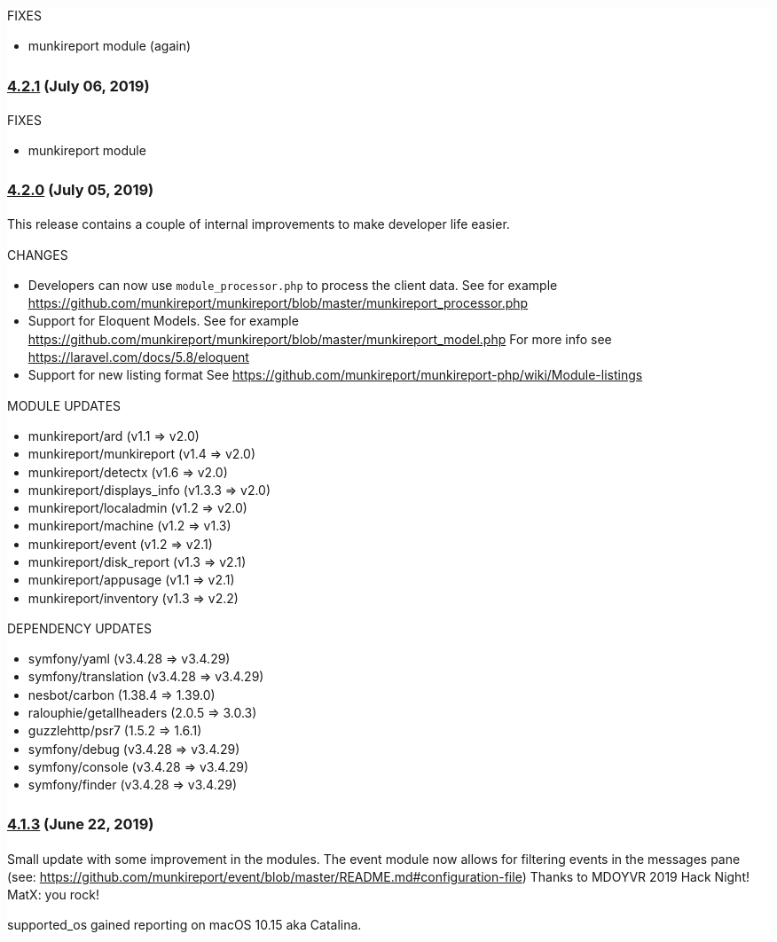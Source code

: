 FIXES
- munkireport module (again)

### [4.2.1](https://github.com/munkireport/munkireport-php/compare/v4.2.0...v4.2.1) (July 06, 2019)

FIXES
- munkireport module

### [4.2.0](https://github.com/munkireport/munkireport-php/compare/v4.1.3...v4.2.0) (July 05, 2019)

This release contains a couple of internal improvements to make developer life easier.

CHANGES
- Developers can now use `module_processor.php` to process the client data. See for example https://github.com/munkireport/munkireport/blob/master/munkireport_processor.php
- Support for Eloquent Models. See for example https://github.com/munkireport/munkireport/blob/master/munkireport_model.php For more info see https://laravel.com/docs/5.8/eloquent
- Support for new listing format See https://github.com/munkireport/munkireport-php/wiki/Module-listings

MODULE UPDATES
- munkireport/ard (v1.1 => v2.0)
- munkireport/munkireport (v1.4 => v2.0)
- munkireport/detectx (v1.6 => v2.0)
- munkireport/displays_info (v1.3.3 => v2.0)
- munkireport/localadmin (v1.2 => v2.0)
- munkireport/machine (v1.2 => v1.3)
- munkireport/event (v1.2 => v2.1)
- munkireport/disk_report (v1.3 => v2.1)
- munkireport/appusage (v1.1 => v2.1)
- munkireport/inventory (v1.3 => v2.2)

DEPENDENCY UPDATES
- symfony/yaml (v3.4.28 => v3.4.29)
- symfony/translation (v3.4.28 => v3.4.29)
- nesbot/carbon (1.38.4 => 1.39.0)
- ralouphie/getallheaders (2.0.5 => 3.0.3)
- guzzlehttp/psr7 (1.5.2 => 1.6.1)
- symfony/debug (v3.4.28 => v3.4.29)
- symfony/console (v3.4.28 => v3.4.29)
- symfony/finder (v3.4.28 => v3.4.29)


### [4.1.3](https://github.com/munkireport/munkireport-php/compare/v4.1.2...v4.1.3) (June 22, 2019)

Small update with some improvement in the modules. The event module now allows for filtering events in the messages pane (see: https://github.com/munkireport/event/blob/master/README.md#configuration-file) Thanks to MDOYVR 2019 Hack Night! MatX: you rock!

supported_os gained reporting on macOS 10.15 aka Catalina.
